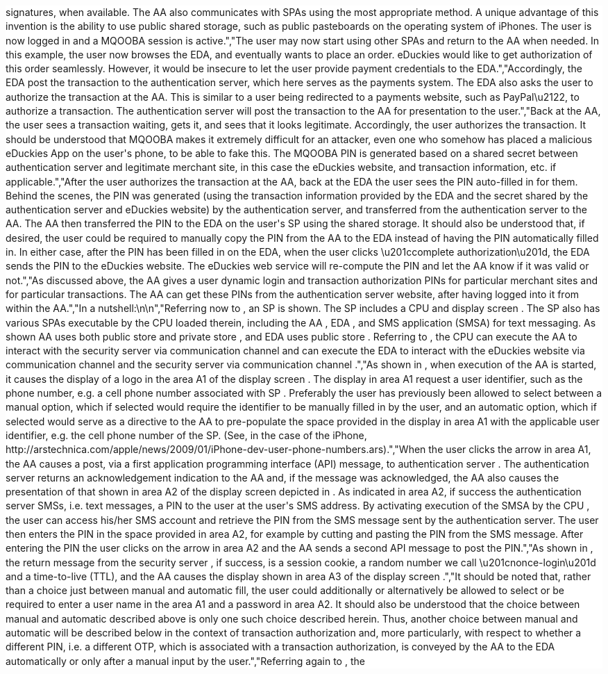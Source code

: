 signatures, when available. The AA also communicates with SPAs using the most appropriate method. A unique advantage of this invention is the ability to use public shared storage, such as public pasteboards on the operating system of iPhones. The user is now logged in and a MQOOBA session is active.","The user may now start using other SPAs and return to the AA when needed. In this example, the user now browses the EDA, and eventually wants to place an order. eDuckies would like to get authorization of this order seamlessly. However, it would be insecure to let the user provide payment credentials to the EDA.","Accordingly, the EDA post the transaction to the authentication server, which here serves as the payments system. The EDA also asks the user to authorize the transaction at the AA. This is similar to a user being redirected to a payments website, such as PayPal\u2122, to authorize a transaction. The authentication server will post the transaction to the AA for presentation to the user.","Back at the AA, the user sees a transaction waiting, gets it, and sees that it looks legitimate. Accordingly, the user authorizes the transaction. It should be understood that MQOOBA makes it extremely difficult for an attacker, even one who somehow has placed a malicious eDuckies App on the user's phone, to be able to fake this. The MQOOBA PIN is generated based on a shared secret between authentication server and legitimate merchant site, in this case the eDuckies website, and transaction information, etc. if applicable.","After the user authorizes the transaction at the AA, back at the EDA the user sees the PIN auto-filled in for them. Behind the scenes, the PIN was generated (using the transaction information provided by the EDA and the secret shared by the authentication server and eDuckies website) by the authentication server, and transferred from the authentication server to the AA. The AA then transferred the PIN to the EDA on the user's SP using the shared storage. It should also be understood that, if desired, the user could be required to manually copy the PIN from the AA to the EDA instead of having the PIN automatically filled in. In either case, after the PIN has been filled in on the EDA, when the user clicks \u201ccomplete authorization\u201d, the EDA sends the PIN to the eDuckies website. The eDuckies web service will re-compute the PIN and let the AA know if it was valid or not.","As discussed above, the AA gives a user dynamic login and transaction authorization PINs for particular merchant sites and for particular transactions. The AA can get these PINs from the authentication server website, after having logged into it from within the AA.","In a nutshell:\n\n","Referring now to , an SP  is shown. The SP  includes a CPU  and display screen . The SP  also has various SPAs executable by the CPU  loaded therein, including the AA , EDA , and SMS application (SMSA)  for text messaging. As shown AA  uses both public store and private store , and EDA  uses public store . Referring to , the CPU  can execute the AA  to interact with the security server  via communication channel  and can execute the EDA  to interact with the eDuckies website  via communication channel  and the security server  via communication channel .","As shown in , when execution of the AA  is started, it causes the display of a logo in the area A1 of the display screen . The display in area A1 request a user identifier, such as the phone number, e.g. a cell phone number associated with SP . Preferably the user has previously been allowed to select between a manual option, which if selected would require the identifier to be manually filled in by the user, and an automatic option, which if selected would serve as a directive to the AA  to pre-populate the space provided in the display in area A1 with the applicable user identifier, e.g. the cell phone number of the SP. (See, in the case of the iPhone, http:\/\/arstechnica.com\/apple\/news\/2009\/01\/iPhone-dev-user-phone-numbers.ars).","When the user clicks the arrow in area A1, the AA causes a post, via a first application programming interface (API) message, to authentication server . The authentication server  returns an acknowledgement indication to the AA  and, if the message was acknowledged, the AA  also causes the presentation of that shown in area A2 of the display screen  depicted in . As indicated in area A2, if success the authentication server  SMSs, i.e. text messages, a PIN to the user at the user's SMS address. By activating execution of the SMSA  by the CPU , the user can access his\/her SMS account and retrieve the PIN from the SMS message sent by the authentication server. The user then enters the PIN in the space provided in area A2, for example by cutting and pasting the PIN from the SMS message. After entering the PIN the user clicks on the arrow in area A2 and the AA  sends a second API message to post the PIN.","As shown in , the return message from the security server , if success, is a session cookie, a random number we call \u201cnonce-login\u201d and a time-to-live (TTL), and the AA  causes the display shown in area A3 of the display screen .","It should be noted that, rather than a choice just between manual and automatic fill, the user could additionally or alternatively be allowed to select or be required to enter a user name in the area A1 and a password in area A2. It should also be understood that the choice between manual and automatic described above is only one such choice described herein. Thus, another choice between manual and automatic will be described below in the context of transaction authorization and, more particularly, with respect to whether a different PIN, i.e. a different OTP, which is associated with a transaction authorization, is conveyed by the AA to the EDA automatically or only after a manual input by the user.","Referring again to , the